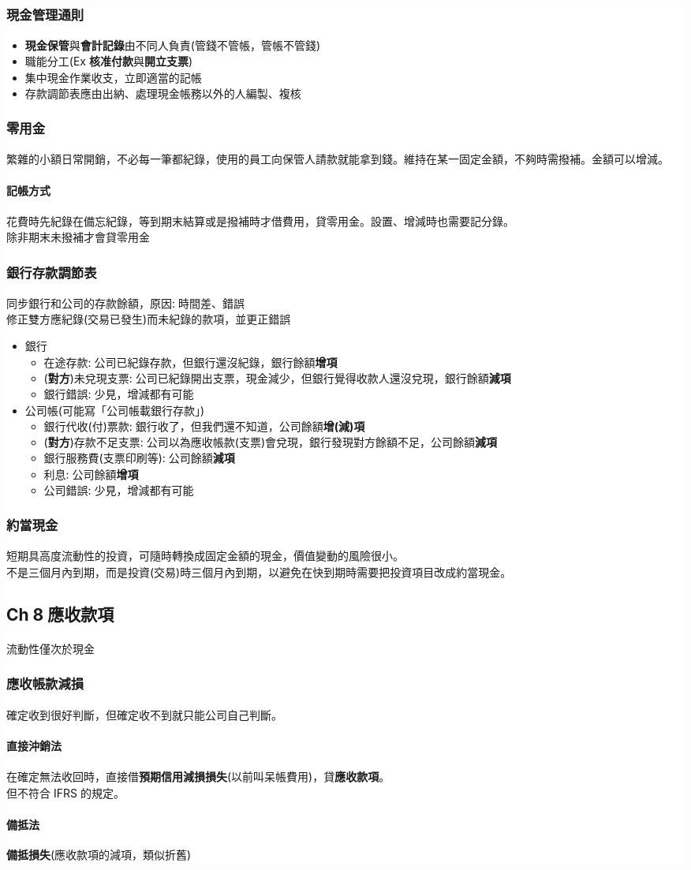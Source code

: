 ### 現金管理通則  

* **現金保管**與**會計記錄**由不同人負責(管錢不管帳，管帳不管錢)  
* 職能分工(Ex **核准付款**與**開立支票**)  
* 集中現金作業收支，立即適當的記帳  
* 存款調節表應由出納、處理現金帳務以外的人編製、複核  

### 零用金  

繁雜的小額日常開銷，不必每一筆都紀錄，使用的員工向保管人請款就能拿到錢。維持在某一固定金額，不夠時需撥補。金額可以增減。  

#### 記帳方式  
花費時先紀錄在備忘紀錄，等到期末結算或是撥補時才借費用，貸零用金。設置、增減時也需要記分錄。  
除非期末未撥補才會貸零用金  

### 銀行存款調節表  

同步銀行和公司的存款餘額，原因: 時間差、錯誤  
修正雙方應紀錄(交易已發生)而未紀錄的款項，並更正錯誤  

* 銀行  
    * 在途存款: 公司已紀錄存款，但銀行還沒紀錄，銀行餘額**增項**  
    * (**對方**)未兌現支票: 公司已紀錄開出支票，現金減少，但銀行覺得收款人還沒兌現，銀行餘額**減項**  
    * 銀行錯誤: 少見，增減都有可能  
* 公司帳(可能寫「公司帳載銀行存款」)  
    * 銀行代收(付)票款: 銀行收了，但我們還不知道，公司餘額**增(減)項**  
    * (**對方**)存款不足支票: 公司以為應收帳款(支票)會兌現，銀行發現對方餘額不足，公司餘額**減項**  
    * 銀行服務費(支票印刷等): 公司餘額**減項**  
    * 利息: 公司餘額**增項**  
    * 公司錯誤: 少見，增減都有可能  

### 約當現金  

短期具高度流動性的投資，可隨時轉換成固定金額的現金，價值變動的風險很小。  
不是三個月內到期，而是投資(交易)時三個月內到期，以避免在快到期時需要把投資項目改成約當現金。  

## Ch 8 應收款項  

流動性僅次於現金  

### 應收帳款減損  

確定收到很好判斷，但確定收不到就只能公司自己判斷。  

#### 直接沖銷法  

在確定無法收回時，直接借**預期信用減損損失**(以前叫呆帳費用)，貸**應收款項**。  
但不符合 IFRS 的規定。  

#### 備抵法  

**備抵損失**(應收款項的減項，類似折舊)  
